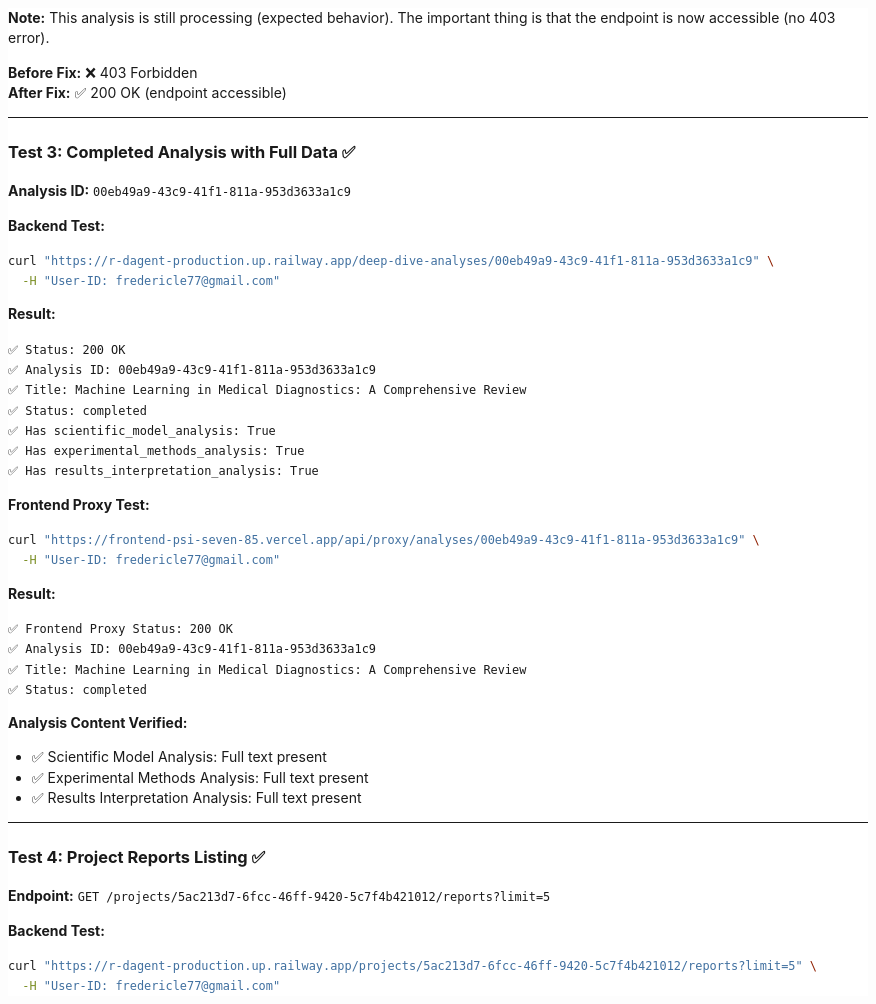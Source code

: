 **Note:** This analysis is still processing (expected behavior). The important thing is that the endpoint is now accessible (no 403 error).

**Before Fix:** ❌ 403 Forbidden  
**After Fix:** ✅ 200 OK (endpoint accessible)

---

### Test 3: Completed Analysis with Full Data ✅

**Analysis ID:** `00eb49a9-43c9-41f1-811a-953d3633a1c9`

**Backend Test:**
```bash
curl "https://r-dagent-production.up.railway.app/deep-dive-analyses/00eb49a9-43c9-41f1-811a-953d3633a1c9" \
  -H "User-ID: fredericle77@gmail.com"
```

**Result:**
```
✅ Status: 200 OK
✅ Analysis ID: 00eb49a9-43c9-41f1-811a-953d3633a1c9
✅ Title: Machine Learning in Medical Diagnostics: A Comprehensive Review
✅ Status: completed
✅ Has scientific_model_analysis: True
✅ Has experimental_methods_analysis: True
✅ Has results_interpretation_analysis: True
```

**Frontend Proxy Test:**
```bash
curl "https://frontend-psi-seven-85.vercel.app/api/proxy/analyses/00eb49a9-43c9-41f1-811a-953d3633a1c9" \
  -H "User-ID: fredericle77@gmail.com"
```

**Result:**
```
✅ Frontend Proxy Status: 200 OK
✅ Analysis ID: 00eb49a9-43c9-41f1-811a-953d3633a1c9
✅ Title: Machine Learning in Medical Diagnostics: A Comprehensive Review
✅ Status: completed
```

**Analysis Content Verified:**
- ✅ Scientific Model Analysis: Full text present
- ✅ Experimental Methods Analysis: Full text present
- ✅ Results Interpretation Analysis: Full text present

---

### Test 4: Project Reports Listing ✅

**Endpoint:** `GET /projects/5ac213d7-6fcc-46ff-9420-5c7f4b421012/reports?limit=5`

**Backend Test:**
```bash
curl "https://r-dagent-production.up.railway.app/projects/5ac213d7-6fcc-46ff-9420-5c7f4b421012/reports?limit=5" \
  -H "User-ID: fredericle77@gmail.com"
```
